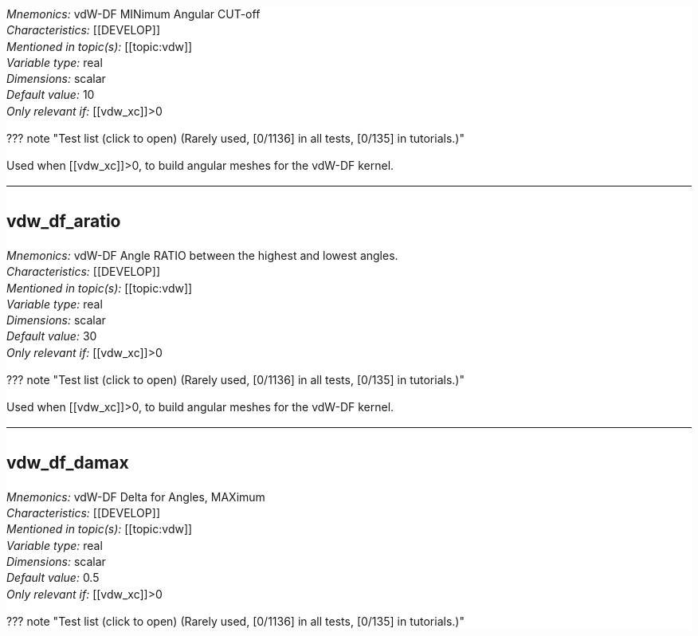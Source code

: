 
*Mnemonics:* vdW-DF MINimum Angular CUT-off  
*Characteristics:* [[DEVELOP]]  
*Mentioned in topic(s):* [[topic:vdw]]  
*Variable type:* real  
*Dimensions:* scalar  
*Default value:* 10  
*Only relevant if:* [[vdw_xc]]>0  

??? note "Test list (click to open) (Rarely used, [0/1136] in all tests, [0/135] in tutorials.)"






Used when [[vdw_xc]]&gt;0, to build angular meshes for the vdW-DF kernel.  


* * *

## **vdw_df_aratio** 


*Mnemonics:* vdW-DF Angle RATIO between the highest and
lowest angles.  
*Characteristics:* [[DEVELOP]]  
*Mentioned in topic(s):* [[topic:vdw]]  
*Variable type:* real  
*Dimensions:* scalar  
*Default value:* 30  
*Only relevant if:* [[vdw_xc]]>0  

??? note "Test list (click to open) (Rarely used, [0/1136] in all tests, [0/135] in tutorials.)"






Used when [[vdw_xc]]&gt;0, to build angular meshes for the vdW-DF kernel.  


* * *

## **vdw_df_damax** 


*Mnemonics:* vdW-DF Delta for Angles, MAXimum   
*Characteristics:* [[DEVELOP]]  
*Mentioned in topic(s):* [[topic:vdw]]  
*Variable type:* real  
*Dimensions:* scalar  
*Default value:* 0.5  
*Only relevant if:* [[vdw_xc]]>0  

??? note "Test list (click to open) (Rarely used, [0/1136] in all tests, [0/135] in tutorials.)"





